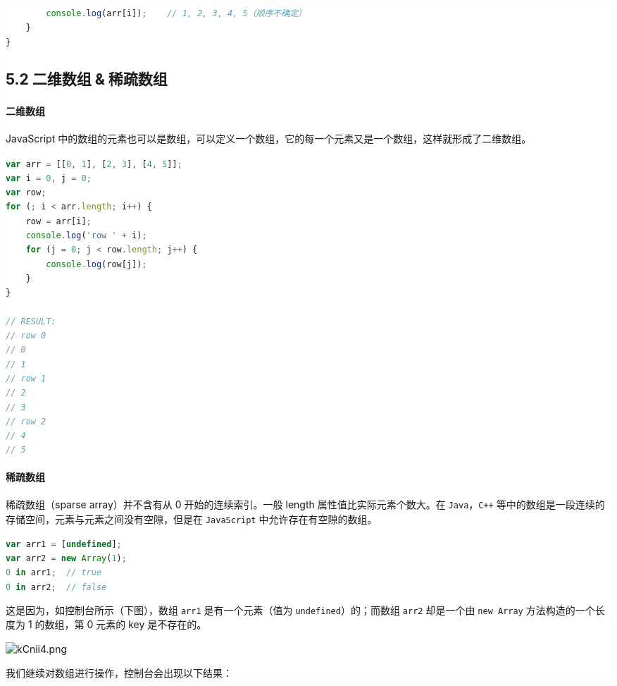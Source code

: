 ```javascript
        console.log(arr[i]);	// 1, 2, 3, 4, 5（顺序不确定）
    }
}
```

## 5.2 二维数组 & 稀疏数组

#### 二维数组

JavaScript 中的数组的元素也可以是数组，可以定义一个数组，它的每一个元素又是一个数组，这样就形成了二维数组。

```js
var arr = [[0, 1], [2, 3], [4, 5]];
var i = 0, j = 0;
var row;
for (; i < arr.length; i++) {
    row = arr[i];
    console.log('row ' + i);
    for (j = 0; j < row.length; j++) {
        console.log(row[j]);
    }
}

// RESULT:
// row 0
// 0
// 1
// row 1
// 2
// 3
// row 2
// 4
// 5
```

#### 稀疏数组

稀疏数组（sparse array）并不含有从 0 开始的连续索引。一般 length 属性值比实际元素个数大。在 `Java`，`C++` 等中的数组是一段连续的存储空间，元素与元素之间没有空隙，但是在 `JavaScript` 中允许存在有空隙的数组。

```javascript
var arr1 = [undefined];
var arr2 = new Array(1);
0 in arr1;	// true
0 in arr2;	// false
```

这是因为，如控制台所示（下图），数组 `arr1` 是有一个元素（值为 `undefined`）的；而数组 `arr2` 却是一个由 `new Array` 方法构造的一个长度为 1 的数组，第 0 元素的 key 是不存在的。

![kCnii4.png](https://s2.ax1x.com/2019/01/19/kCnii4.png)

我们继续对数组进行操作，控制台会出现以下结果：
